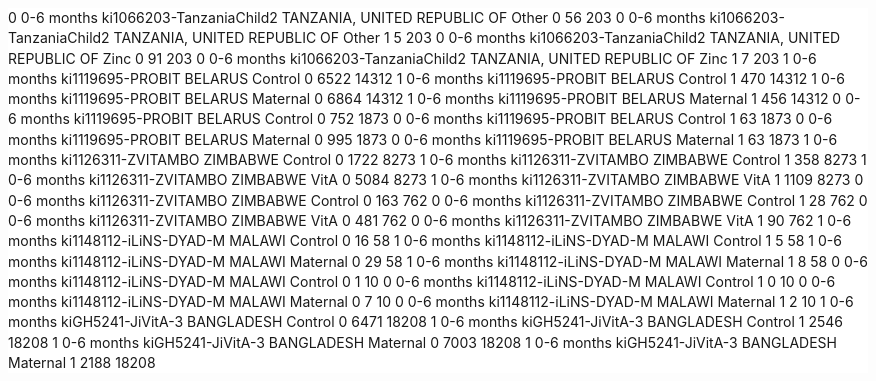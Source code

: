 0         0-6 months    ki1066203-TanzaniaChild2   TANZANIA, UNITED REPUBLIC OF   Other                  0       56     203
0         0-6 months    ki1066203-TanzaniaChild2   TANZANIA, UNITED REPUBLIC OF   Other                  1        5     203
0         0-6 months    ki1066203-TanzaniaChild2   TANZANIA, UNITED REPUBLIC OF   Zinc                   0       91     203
0         0-6 months    ki1066203-TanzaniaChild2   TANZANIA, UNITED REPUBLIC OF   Zinc                   1        7     203
1         0-6 months    ki1119695-PROBIT           BELARUS                        Control                0     6522   14312
1         0-6 months    ki1119695-PROBIT           BELARUS                        Control                1      470   14312
1         0-6 months    ki1119695-PROBIT           BELARUS                        Maternal               0     6864   14312
1         0-6 months    ki1119695-PROBIT           BELARUS                        Maternal               1      456   14312
0         0-6 months    ki1119695-PROBIT           BELARUS                        Control                0      752    1873
0         0-6 months    ki1119695-PROBIT           BELARUS                        Control                1       63    1873
0         0-6 months    ki1119695-PROBIT           BELARUS                        Maternal               0      995    1873
0         0-6 months    ki1119695-PROBIT           BELARUS                        Maternal               1       63    1873
1         0-6 months    ki1126311-ZVITAMBO         ZIMBABWE                       Control                0     1722    8273
1         0-6 months    ki1126311-ZVITAMBO         ZIMBABWE                       Control                1      358    8273
1         0-6 months    ki1126311-ZVITAMBO         ZIMBABWE                       VitA                   0     5084    8273
1         0-6 months    ki1126311-ZVITAMBO         ZIMBABWE                       VitA                   1     1109    8273
0         0-6 months    ki1126311-ZVITAMBO         ZIMBABWE                       Control                0      163     762
0         0-6 months    ki1126311-ZVITAMBO         ZIMBABWE                       Control                1       28     762
0         0-6 months    ki1126311-ZVITAMBO         ZIMBABWE                       VitA                   0      481     762
0         0-6 months    ki1126311-ZVITAMBO         ZIMBABWE                       VitA                   1       90     762
1         0-6 months    ki1148112-iLiNS-DYAD-M     MALAWI                         Control                0       16      58
1         0-6 months    ki1148112-iLiNS-DYAD-M     MALAWI                         Control                1        5      58
1         0-6 months    ki1148112-iLiNS-DYAD-M     MALAWI                         Maternal               0       29      58
1         0-6 months    ki1148112-iLiNS-DYAD-M     MALAWI                         Maternal               1        8      58
0         0-6 months    ki1148112-iLiNS-DYAD-M     MALAWI                         Control                0        1      10
0         0-6 months    ki1148112-iLiNS-DYAD-M     MALAWI                         Control                1        0      10
0         0-6 months    ki1148112-iLiNS-DYAD-M     MALAWI                         Maternal               0        7      10
0         0-6 months    ki1148112-iLiNS-DYAD-M     MALAWI                         Maternal               1        2      10
1         0-6 months    kiGH5241-JiVitA-3          BANGLADESH                     Control                0     6471   18208
1         0-6 months    kiGH5241-JiVitA-3          BANGLADESH                     Control                1     2546   18208
1         0-6 months    kiGH5241-JiVitA-3          BANGLADESH                     Maternal               0     7003   18208
1         0-6 months    kiGH5241-JiVitA-3          BANGLADESH                     Maternal               1     2188   18208